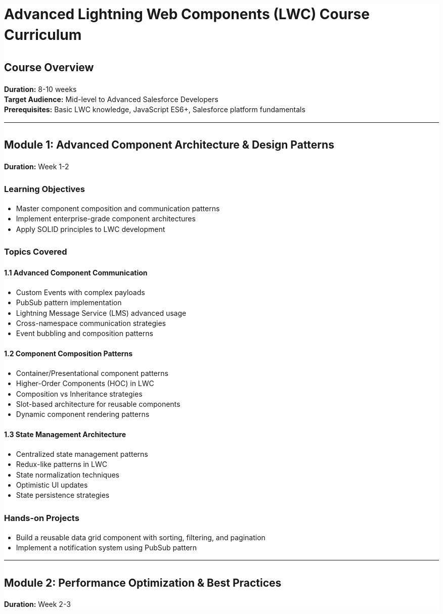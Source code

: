 # Advanced Lightning Web Components (LWC) Course Curriculum

## Course Overview
**Duration:** 8-10 weeks  
**Target Audience:** Mid-level to Advanced Salesforce Developers  
**Prerequisites:** Basic LWC knowledge, JavaScript ES6+, Salesforce platform fundamentals

---

## Module 1: Advanced Component Architecture & Design Patterns
**Duration:** Week 1-2

### Learning Objectives
- Master component composition and communication patterns
- Implement enterprise-grade component architectures
- Apply SOLID principles to LWC development

### Topics Covered

#### 1.1 Advanced Component Communication
- Custom Events with complex payloads
- PubSub pattern implementation
- Lightning Message Service (LMS) advanced usage
- Cross-namespace communication strategies
- Event bubbling and composition patterns

#### 1.2 Component Composition Patterns
- Container/Presentational component patterns
- Higher-Order Components (HOC) in LWC
- Composition vs Inheritance strategies
- Slot-based architecture for reusable components
- Dynamic component rendering patterns

#### 1.3 State Management Architecture
- Centralized state management patterns
- Redux-like patterns in LWC
- State normalization techniques
- Optimistic UI updates
- State persistence strategies

### Hands-on Projects
- Build a reusable data grid component with sorting, filtering, and pagination
- Implement a notification system using PubSub pattern

---

## Module 2: Performance Optimization & Best Practices
**Duration:** Week 2-3
